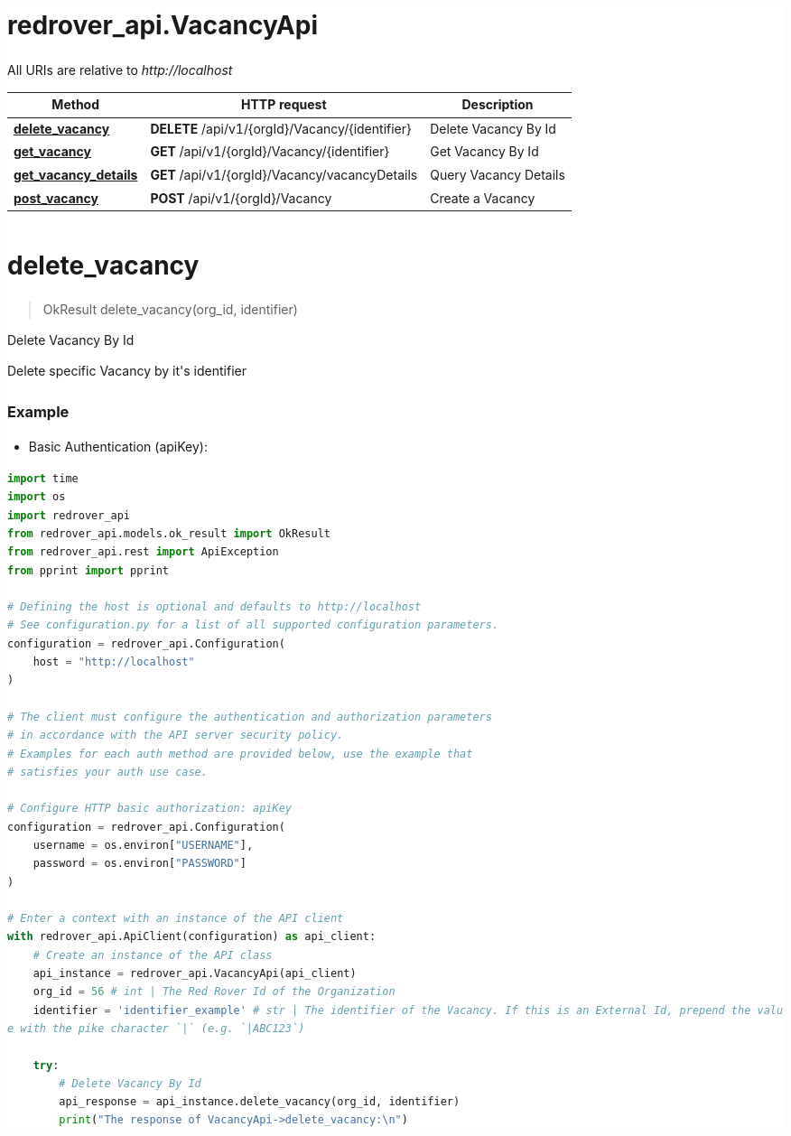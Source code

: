 # redrover_api.VacancyApi

All URIs are relative to *http://localhost*

Method | HTTP request | Description
------------- | ------------- | -------------
[**delete_vacancy**](VacancyApi.md#delete_vacancy) | **DELETE** /api/v1/{orgId}/Vacancy/{identifier} | Delete Vacancy By Id
[**get_vacancy**](VacancyApi.md#get_vacancy) | **GET** /api/v1/{orgId}/Vacancy/{identifier} | Get Vacancy By Id
[**get_vacancy_details**](VacancyApi.md#get_vacancy_details) | **GET** /api/v1/{orgId}/Vacancy/vacancyDetails |  Query Vacancy Details
[**post_vacancy**](VacancyApi.md#post_vacancy) | **POST** /api/v1/{orgId}/Vacancy | Create a Vacancy


# **delete_vacancy**
> OkResult delete_vacancy(org_id, identifier)

Delete Vacancy By Id

Delete specific Vacancy by it's identifier

### Example

* Basic Authentication (apiKey):
```python
import time
import os
import redrover_api
from redrover_api.models.ok_result import OkResult
from redrover_api.rest import ApiException
from pprint import pprint

# Defining the host is optional and defaults to http://localhost
# See configuration.py for a list of all supported configuration parameters.
configuration = redrover_api.Configuration(
    host = "http://localhost"
)

# The client must configure the authentication and authorization parameters
# in accordance with the API server security policy.
# Examples for each auth method are provided below, use the example that
# satisfies your auth use case.

# Configure HTTP basic authorization: apiKey
configuration = redrover_api.Configuration(
    username = os.environ["USERNAME"],
    password = os.environ["PASSWORD"]
)

# Enter a context with an instance of the API client
with redrover_api.ApiClient(configuration) as api_client:
    # Create an instance of the API class
    api_instance = redrover_api.VacancyApi(api_client)
    org_id = 56 # int | The Red Rover Id of the Organization
    identifier = 'identifier_example' # str | The identifier of the Vacancy. If this is an External Id, prepend the value with the pike character `|` (e.g. `|ABC123`)

    try:
        # Delete Vacancy By Id
        api_response = api_instance.delete_vacancy(org_id, identifier)
        print("The response of VacancyApi->delete_vacancy:\n")
```
